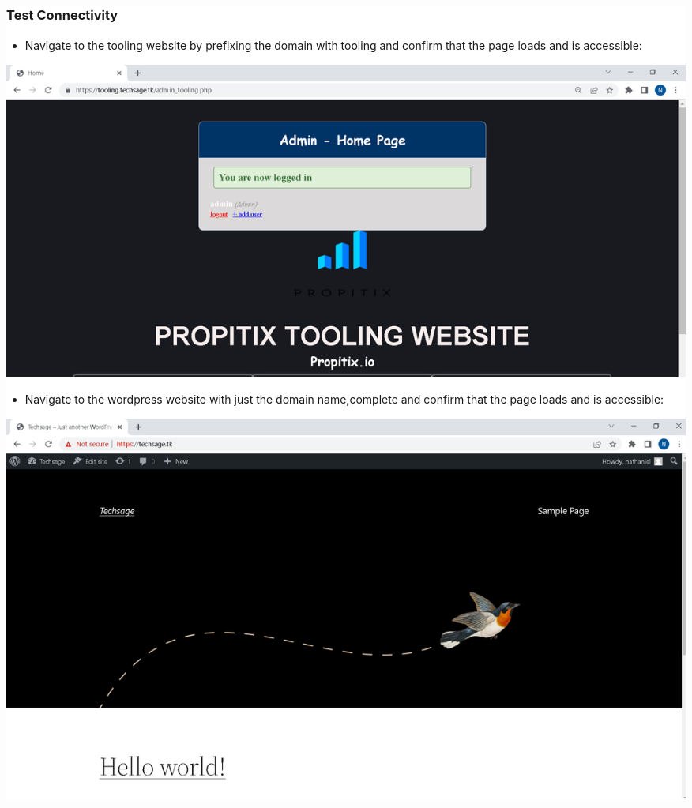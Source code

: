 ### Test Connectivity
- Navigate to the tooling website by prefixing the domain with tooling and confirm that the page loads and is accessible:

![tooling_page](Screenshots/tooling_page.png)

- Navigate to the wordpress website with just the domain name,complete and confirm that the page loads and is accessible:

![wordpress_page](Screenshots/wordpress_page.png)
